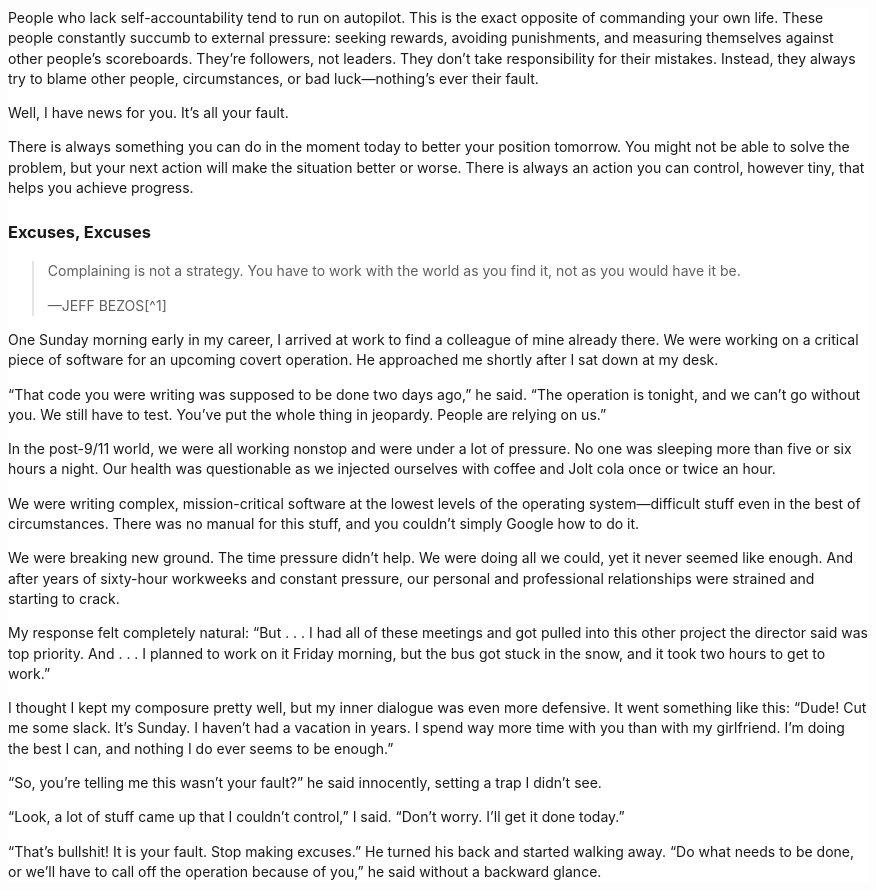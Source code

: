 People who lack self-accountability tend to run on autopilot. This is the exact opposite of commanding your own life. These people constantly succumb to external pressure: seeking rewards, avoiding punishments, and measuring themselves against other people’s scoreboards. They’re followers, not leaders. They don’t take responsibility for their mistakes. Instead, they always try to blame other people, circumstances, or bad luck—nothing’s ever their fault.

Well, I have news for you. It’s all your fault.

There is always something you can do in the moment today to better your position tomorrow. You might not be able to solve the problem, but your next action will make the situation better or worse. There is always an action you can control, however tiny, that helps you achieve progress.

### Excuses, Excuses

> Complaining is not a strategy. You have to work with the world as you find it, not as you would have it be.
> 
> —JEFF BEZOS[^1]

One Sunday morning early in my career, I arrived at work to find a colleague of mine already there. We were working on a critical piece of software for an upcoming covert operation. He approached me shortly after I sat down at my desk.

“That code you were writing was supposed to be done two days ago,” he said. “The operation is tonight, and we can’t go without you. We still have to test. You’ve put the whole thing in jeopardy. People are relying on us.”

In the post-9/11 world, we were all working nonstop and were under a lot of pressure. No one was sleeping more than five or six hours a night. Our health was questionable as we injected ourselves with coffee and Jolt cola once or twice an hour.

We were writing complex, mission-critical software at the lowest levels of the operating system—difficult stuff even in the best of circumstances. There was no manual for this stuff, and you couldn’t simply Google how to do it.

We were breaking new ground. The time pressure didn’t help. We were doing all we could, yet it never seemed like enough. And after years of sixty-hour workweeks and constant pressure, our personal and professional relationships were strained and starting to crack.

My response felt completely natural: “But . . . I had all of these meetings and got pulled into this other project the director said was top priority. And . . . I planned to work on it Friday morning, but the bus got stuck in the snow, and it took two hours to get to work.”

I thought I kept my composure pretty well, but my inner dialogue was even more defensive. It went something like this: “Dude! Cut me some slack. It’s Sunday. I haven’t had a vacation in years. I spend way more time with you than with my girlfriend. I’m doing the best I can, and nothing I do ever seems to be enough.”

“So, you’re telling me this wasn’t your fault?” he said innocently, setting a trap I didn’t see.

“Look, a lot of stuff came up that I couldn’t control,” I said. “Don’t worry. I’ll get it done today.”

“That’s bullshit! It is your fault. Stop making excuses.” He turned his back and started walking away. “Do what needs to be done, or we’ll have to call off the operation because of you,” he said without a backward glance.
